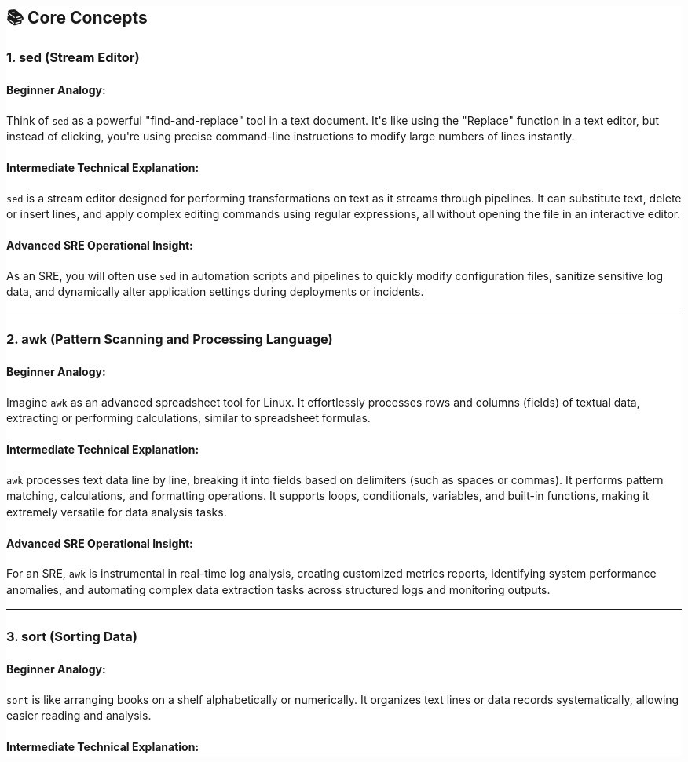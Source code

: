 ## 📚 **Core Concepts**

### **1. sed (Stream Editor)**

#### **Beginner Analogy:**

Think of `sed` as a powerful "find-and-replace" tool in a text document. It's like using the "Replace" function in a text editor, but instead of clicking, you're using precise command-line instructions to modify large numbers of lines instantly.

#### **Intermediate Technical Explanation:**

`sed` is a stream editor designed for performing transformations on text as it streams through pipelines. It can substitute text, delete or insert lines, and apply complex editing commands using regular expressions, all without opening the file in an interactive editor.

#### **Advanced SRE Operational Insight:**

As an SRE, you will often use `sed` in automation scripts and pipelines to quickly modify configuration files, sanitize sensitive log data, and dynamically alter application settings during deployments or incidents.

---

### **2. awk (Pattern Scanning and Processing Language)**

#### **Beginner Analogy:**

Imagine `awk` as an advanced spreadsheet tool for Linux. It effortlessly processes rows and columns (fields) of textual data, extracting or performing calculations, similar to spreadsheet formulas.

#### **Intermediate Technical Explanation:**

`awk` processes text data line by line, breaking it into fields based on delimiters (such as spaces or commas). It performs pattern matching, calculations, and formatting operations. It supports loops, conditionals, variables, and built-in functions, making it extremely versatile for data analysis tasks.

#### **Advanced SRE Operational Insight:**

For an SRE, `awk` is instrumental in real-time log analysis, creating customized metrics reports, identifying system performance anomalies, and automating complex data extraction tasks across structured logs and monitoring outputs.

---

### **3. sort (Sorting Data)**

#### **Beginner Analogy:**

`sort` is like arranging books on a shelf alphabetically or numerically. It organizes text lines or data records systematically, allowing easier reading and analysis.

#### **Intermediate Technical Explanation:**
